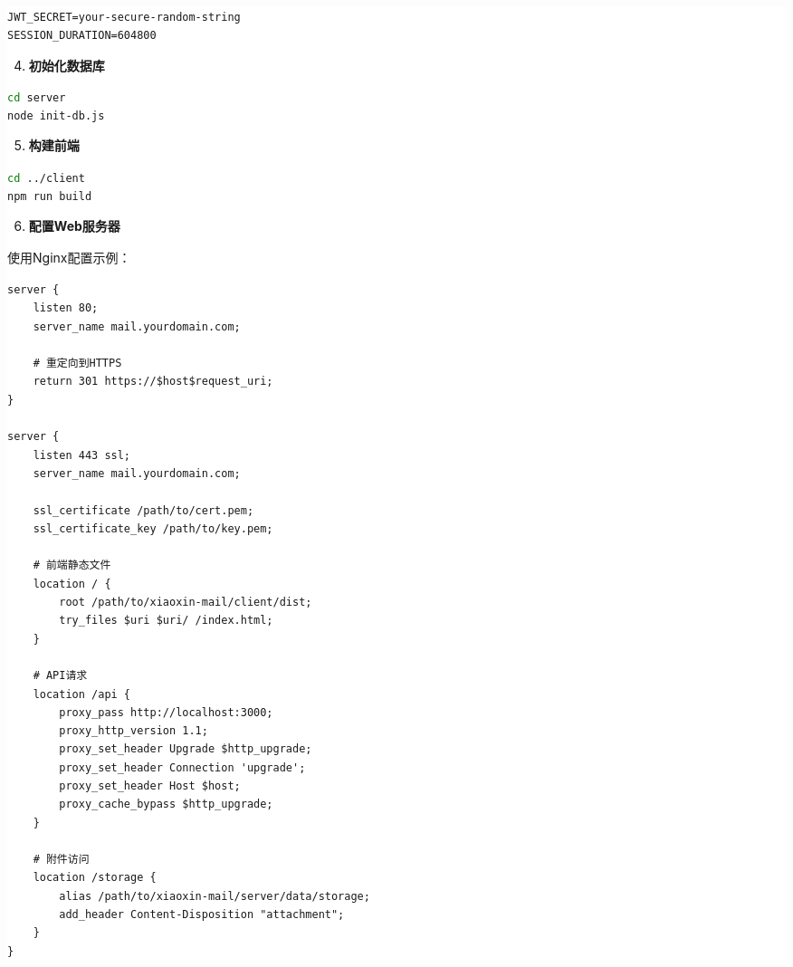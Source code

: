```
JWT_SECRET=your-secure-random-string
SESSION_DURATION=604800
```

4. **初始化数据库**

```bash
cd server
node init-db.js
```

5. **构建前端**

```bash
cd ../client
npm run build
```

6. **配置Web服务器**

使用Nginx配置示例：

```nginx
server {
    listen 80;
    server_name mail.yourdomain.com;

    # 重定向到HTTPS
    return 301 https://$host$request_uri;
}

server {
    listen 443 ssl;
    server_name mail.yourdomain.com;

    ssl_certificate /path/to/cert.pem;
    ssl_certificate_key /path/to/key.pem;

    # 前端静态文件
    location / {
        root /path/to/xiaoxin-mail/client/dist;
        try_files $uri $uri/ /index.html;
    }

    # API请求
    location /api {
        proxy_pass http://localhost:3000;
        proxy_http_version 1.1;
        proxy_set_header Upgrade $http_upgrade;
        proxy_set_header Connection 'upgrade';
        proxy_set_header Host $host;
        proxy_cache_bypass $http_upgrade;
    }

    # 附件访问
    location /storage {
        alias /path/to/xiaoxin-mail/server/data/storage;
        add_header Content-Disposition "attachment";
    }
}
```

